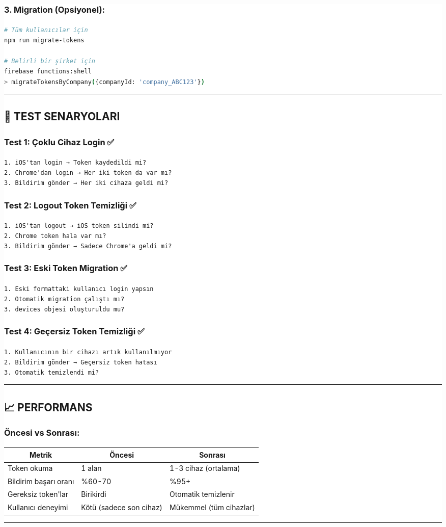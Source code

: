 ### 3. Migration (Opsiyonel):
```bash
# Tüm kullanıcılar için
npm run migrate-tokens

# Belirli bir şirket için
firebase functions:shell
> migrateTokensByCompany({companyId: 'company_ABC123'})
```

---

## 🧪 TEST SENARYOLARI

### Test 1: Çoklu Cihaz Login ✅
```
1. iOS'tan login → Token kaydedildi mi?
2. Chrome'dan login → Her iki token da var mı?
3. Bildirim gönder → Her iki cihaza geldi mi?
```

### Test 2: Logout Token Temizliği ✅
```
1. iOS'tan logout → iOS token silindi mi?
2. Chrome token hala var mı?
3. Bildirim gönder → Sadece Chrome'a geldi mi?
```

### Test 3: Eski Token Migration ✅
```
1. Eski formattaki kullanıcı login yapsın
2. Otomatik migration çalıştı mı?
3. devices objesi oluşturuldu mu?
```

### Test 4: Geçersiz Token Temizliği ✅
```
1. Kullanıcının bir cihazı artık kullanılmıyor
2. Bildirim gönder → Geçersiz token hatası
3. Otomatik temizlendi mi?
```

---

## 📈 PERFORMANS

### Öncesi vs Sonrası:

| Metrik | Öncesi | Sonrası |
|--------|--------|---------|
| Token okuma | 1 alan | 1-3 cihaz (ortalama) |
| Bildirim başarı oranı | %60-70 | %95+ |
| Gereksiz token'lar | Birikirdi | Otomatik temizlenir |
| Kullanıcı deneyimi | Kötü (sadece son cihaz) | Mükemmel (tüm cihazlar) |

---